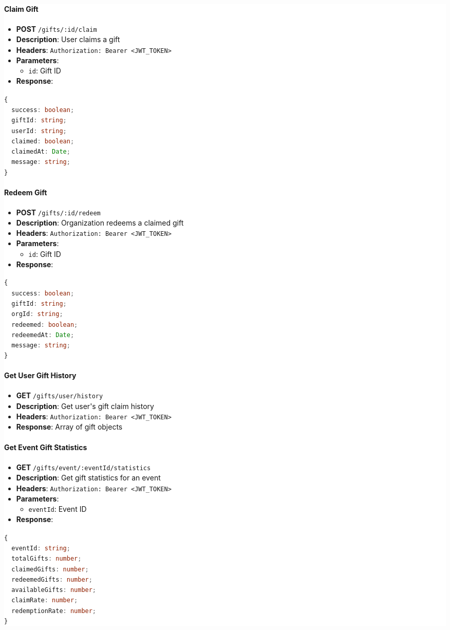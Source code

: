 #### Claim Gift
- **POST** `/gifts/:id/claim`
- **Description**: User claims a gift
- **Headers**: `Authorization: Bearer <JWT_TOKEN>`
- **Parameters**:
  - `id`: Gift ID
- **Response**:
```typescript
{
  success: boolean;
  giftId: string;
  userId: string;
  claimed: boolean;
  claimedAt: Date;
  message: string;
}
```

#### Redeem Gift
- **POST** `/gifts/:id/redeem`
- **Description**: Organization redeems a claimed gift
- **Headers**: `Authorization: Bearer <JWT_TOKEN>`
- **Parameters**:
  - `id`: Gift ID
- **Response**:
```typescript
{
  success: boolean;
  giftId: string;
  orgId: string;
  redeemed: boolean;
  redeemedAt: Date;
  message: string;
}
```

#### Get User Gift History
- **GET** `/gifts/user/history`
- **Description**: Get user's gift claim history
- **Headers**: `Authorization: Bearer <JWT_TOKEN>`
- **Response**: Array of gift objects

#### Get Event Gift Statistics
- **GET** `/gifts/event/:eventId/statistics`
- **Description**: Get gift statistics for an event
- **Headers**: `Authorization: Bearer <JWT_TOKEN>`
- **Parameters**:
  - `eventId`: Event ID
- **Response**:
```typescript
{
  eventId: string;
  totalGifts: number;
  claimedGifts: number;
  redeemedGifts: number;
  availableGifts: number;
  claimRate: number;
  redemptionRate: number;
}
```
